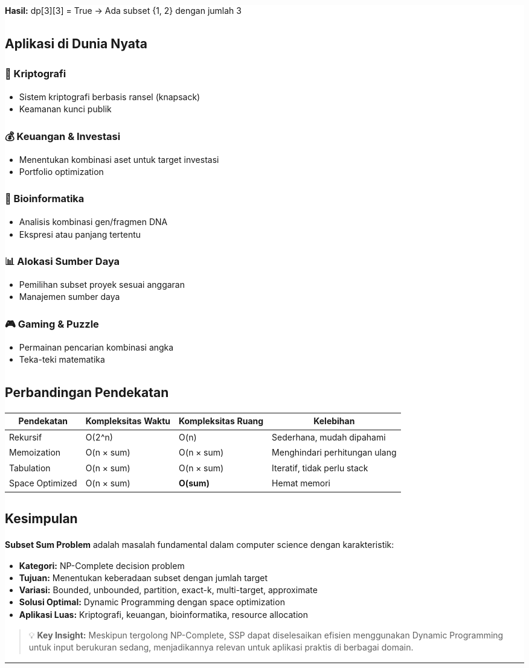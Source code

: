 **Hasil:** dp[3][3] = True → Ada subset {1, 2} dengan jumlah 3

## Aplikasi di Dunia Nyata

### 🔐 Kriptografi
- Sistem kriptografi berbasis ransel (knapsack)
- Keamanan kunci publik

### 💰 Keuangan & Investasi
- Menentukan kombinasi aset untuk target investasi
- Portfolio optimization

### 🧬 Bioinformatika
- Analisis kombinasi gen/fragmen DNA
- Ekspresi atau panjang tertentu

### 📊 Alokasi Sumber Daya
- Pemilihan subset proyek sesuai anggaran
- Manajemen sumber daya

### 🎮 Gaming & Puzzle
- Permainan pencarian kombinasi angka
- Teka-teki matematika

## Perbandingan Pendekatan

| Pendekatan | Kompleksitas Waktu | Kompleksitas Ruang | Kelebihan |
|------------|-------------------|-------------------|-----------|
| Rekursif | O(2^n) | O(n) | Sederhana, mudah dipahami |
| Memoization | O(n × sum) | O(n × sum) | Menghindari perhitungan ulang |
| Tabulation | O(n × sum) | O(n × sum) | Iteratif, tidak perlu stack |
| Space Optimized | O(n × sum) | **O(sum)** | Hemat memori |

## Kesimpulan

**Subset Sum Problem** adalah masalah fundamental dalam computer science dengan karakteristik:

- **Kategori:** NP-Complete decision problem
- **Tujuan:** Menentukan keberadaan subset dengan jumlah target
- **Variasi:** Bounded, unbounded, partition, exact-k, multi-target, approximate
- **Solusi Optimal:** Dynamic Programming dengan space optimization
- **Aplikasi Luas:** Kriptografi, keuangan, bioinformatika, resource allocation

> 💡 **Key Insight:** Meskipun tergolong NP-Complete, SSP dapat diselesaikan efisien menggunakan Dynamic Programming untuk input berukuran sedang, menjadikannya relevan untuk aplikasi praktis di berbagai domain.

---